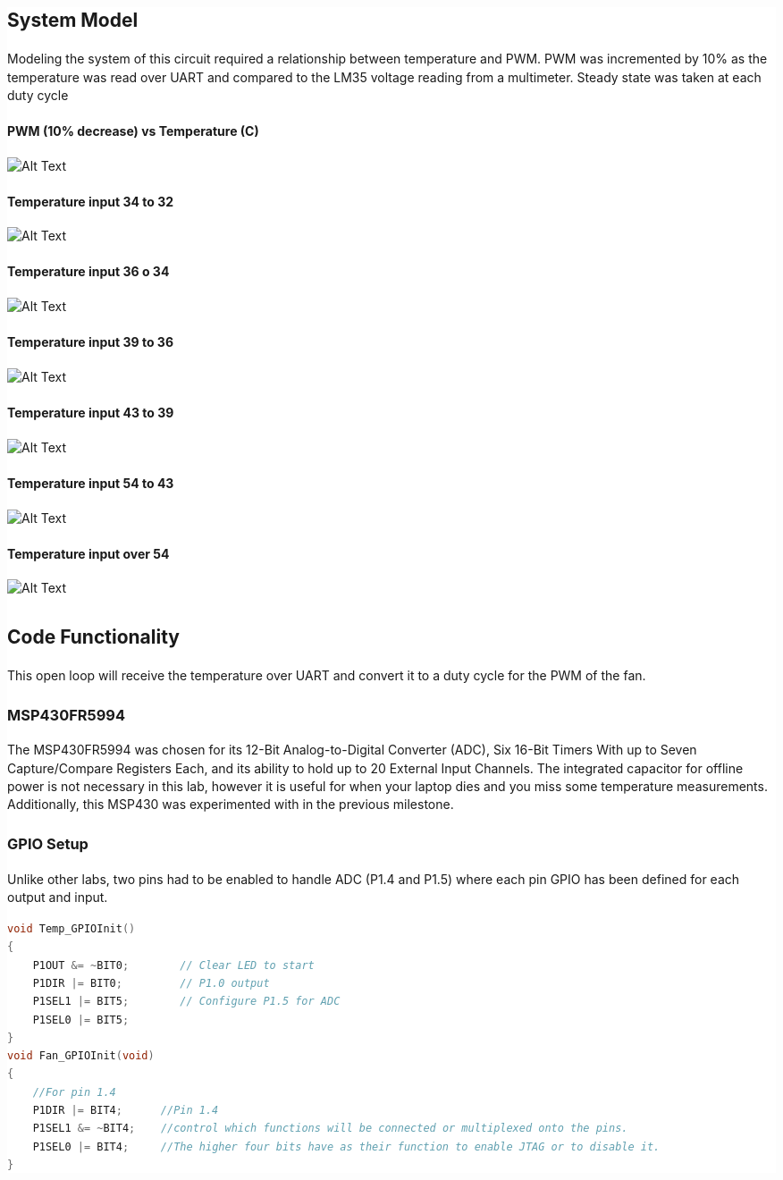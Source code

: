 
## System Model
Modeling the system of this circuit required a relationship between temperature and PWM. PWM was incremented by 10% as the temperature was read over UART and compared to the LM35 voltage reading from a multimeter. Steady state was taken at each duty cycle

#### PWM (10% decrease) vs Temperature (C)
![Alt Text](https://github.com/RU09342/lab-6taking-control-over-your-embedded-life-gouldj/blob/master/Open%20Loop%20Systems/Open%20Loop%20Ciruit/TempvsPWMchart.PNG)
#### Temperature input 34 to 32
![Alt Text](https://github.com/RU09342/lab-6taking-control-over-your-embedded-life-gouldj/blob/master/Open%20Loop%20Systems/Open%20Loop%20Ciruit/PWM-TEMP-Pics/34%20to%2032.PNG)
#### Temperature input 36 o 34
![Alt Text](https://github.com/RU09342/lab-6taking-control-over-your-embedded-life-gouldj/blob/master/Open%20Loop%20Systems/Open%20Loop%20Ciruit/PWM-TEMP-Pics/36%20to%2034.PNG)
#### Temperature input 39 to 36
![Alt Text](https://github.com/RU09342/lab-6taking-control-over-your-embedded-life-gouldj/blob/master/Open%20Loop%20Systems/Open%20Loop%20Ciruit/PWM-TEMP-Pics/39%20to%2036.PNG)
#### Temperature input 43 to 39
![Alt Text](https://github.com/RU09342/lab-6taking-control-over-your-embedded-life-gouldj/blob/master/Open%20Loop%20Systems/Open%20Loop%20Ciruit/PWM-TEMP-Pics/43%20to%2039.PNG)
#### Temperature input 54 to 43
![Alt Text](https://github.com/RU09342/lab-6taking-control-over-your-embedded-life-gouldj/blob/master/Open%20Loop%20Systems/Open%20Loop%20Ciruit/PWM-TEMP-Pics/54%20to%2043.PNG)
#### Temperature input over 54
![Alt Text](https://github.com/RU09342/lab-6taking-control-over-your-embedded-life-gouldj/blob/master/Open%20Loop%20Systems/Open%20Loop%20Ciruit/PWM-TEMP-Pics/Over54.PNG)

## Code Functionality
This open loop will receive the temperature over UART and convert it to a duty cycle for the PWM of the fan. 
### MSP430FR5994
The MSP430FR5994 was chosen for its 12-Bit Analog-to-Digital Converter (ADC), Six 16-Bit Timers With up to Seven Capture/Compare Registers Each, and its ability to hold up to 20 External Input Channels. The integrated capacitor for offline power is not necessary in this lab, however it is useful for when your laptop dies and you miss some temperature measurements. Additionally, this MSP430 was experimented with in the previous milestone.
### GPIO Setup
Unlike other labs, two pins had to be enabled to handle ADC (P1.4 and P1.5) where each pin GPIO has been defined for each output and input.
```C
void Temp_GPIOInit()
{
	P1OUT &= ~BIT0;        // Clear LED to start
	P1DIR |= BIT0;         // P1.0 output
	P1SEL1 |= BIT5;        // Configure P1.5 for ADC
	P1SEL0 |= BIT5;
}
void Fan_GPIOInit(void)
{
	//For pin 1.4
	P1DIR |= BIT4;		//Pin 1.4
	P1SEL1 &= ~BIT4;	//control which functions will be connected or multiplexed onto the pins.  
	P1SEL0 |= BIT4;		//The higher four bits have as their function to enable JTAG or to disable it.
}
```
